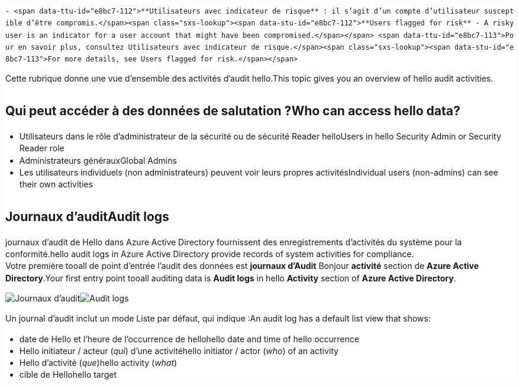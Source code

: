     - <span data-ttu-id="e8bc7-112">**Utilisateurs avec indicateur de risque** : il s’agit d’un compte d’utilisateur susceptible d’être compromis.</span><span class="sxs-lookup"><span data-stu-id="e8bc7-112">**Users flagged for risk** - A risky user is an indicator for a user account that might have been compromised.</span></span> <span data-ttu-id="e8bc7-113">Pour en savoir plus, consultez Utilisateurs avec indicateur de risque.</span><span class="sxs-lookup"><span data-stu-id="e8bc7-113">For more details, see Users flagged for risk.</span></span>

<span data-ttu-id="e8bc7-114">Cette rubrique donne une vue d’ensemble des activités d’audit hello.</span><span class="sxs-lookup"><span data-stu-id="e8bc7-114">This topic gives you an overview of hello audit activities.</span></span>
 
## <a name="who-can-access-hello-data"></a><span data-ttu-id="e8bc7-115">Qui peut accéder à des données de salutation ?</span><span class="sxs-lookup"><span data-stu-id="e8bc7-115">Who can access hello data?</span></span>
* <span data-ttu-id="e8bc7-116">Utilisateurs dans le rôle d’administrateur de la sécurité ou de sécurité Reader hello</span><span class="sxs-lookup"><span data-stu-id="e8bc7-116">Users in hello Security Admin or Security Reader role</span></span>
* <span data-ttu-id="e8bc7-117">Administrateurs généraux</span><span class="sxs-lookup"><span data-stu-id="e8bc7-117">Global Admins</span></span>
* <span data-ttu-id="e8bc7-118">Les utilisateurs individuels (non administrateurs) peuvent voir leurs propres activités</span><span class="sxs-lookup"><span data-stu-id="e8bc7-118">Individual users (non-admins) can see their own activities</span></span>


## <a name="audit-logs"></a><span data-ttu-id="e8bc7-119">Journaux d’audit</span><span class="sxs-lookup"><span data-stu-id="e8bc7-119">Audit logs</span></span>

<span data-ttu-id="e8bc7-120">journaux d’audit de Hello dans Azure Active Directory fournissent des enregistrements d’activités du système pour la conformité.</span><span class="sxs-lookup"><span data-stu-id="e8bc7-120">hello audit logs in Azure Active Directory provide records of system activities for compliance.</span></span>  
<span data-ttu-id="e8bc7-121">Votre première tooall de point d’entrée l’audit des données est **journaux d’Audit** Bonjour **activité** section de **Azure Active Directory**.</span><span class="sxs-lookup"><span data-stu-id="e8bc7-121">Your first entry point tooall auditing data is **Audit logs** in hello **Activity** section of **Azure Active Directory**.</span></span>

<span data-ttu-id="e8bc7-122">![Journaux d’audit](./media/active-directory-reporting-activity-audit-logs/61.png "Journaux d’Audit")</span><span class="sxs-lookup"><span data-stu-id="e8bc7-122">![Audit logs](./media/active-directory-reporting-activity-audit-logs/61.png "Audit logs")</span></span>

<span data-ttu-id="e8bc7-123">Un journal d’audit inclut un mode Liste par défaut, qui indique :</span><span class="sxs-lookup"><span data-stu-id="e8bc7-123">An audit log has a default list view that shows:</span></span>

- <span data-ttu-id="e8bc7-124">date de Hello et l’heure de l’occurrence de hello</span><span class="sxs-lookup"><span data-stu-id="e8bc7-124">hello date and time of hello occurrence</span></span>
- <span data-ttu-id="e8bc7-125">Hello initiateur / acteur (*qui*) d’une activité</span><span class="sxs-lookup"><span data-stu-id="e8bc7-125">hello initiator / actor (*who*) of an activity</span></span> 
- <span data-ttu-id="e8bc7-126">Hello d’activité (*que*)</span><span class="sxs-lookup"><span data-stu-id="e8bc7-126">hello activity (*what*)</span></span> 
- <span data-ttu-id="e8bc7-127">cible de Hello</span><span class="sxs-lookup"><span data-stu-id="e8bc7-127">hello target</span></span>
